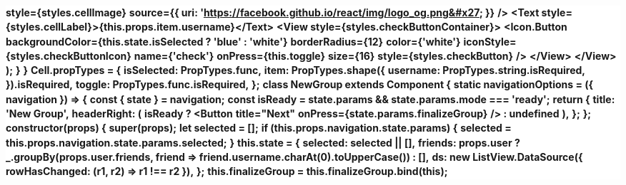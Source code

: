 <b>          style&#x3D;{styles.cellImage}</b>
<b>          source&#x3D;{{ uri: &#x27;https://facebook.github.io/react/img/logo_og.png&#x27; }}</b>
<b>        /&gt;</b>
<b>        &lt;Text style&#x3D;{styles.cellLabel}&gt;{this.props.item.username}&lt;/Text&gt;</b>
<b>        &lt;View style&#x3D;{styles.checkButtonContainer}&gt;</b>
<b>          &lt;Icon.Button</b>
<b>            backgroundColor&#x3D;{this.state.isSelected ? &#x27;blue&#x27; : &#x27;white&#x27;}</b>
<b>            borderRadius&#x3D;{12}</b>
<b>            color&#x3D;{&#x27;white&#x27;}</b>
<b>            iconStyle&#x3D;{styles.checkButtonIcon}</b>
<b>            name&#x3D;{&#x27;check&#x27;}</b>
<b>            onPress&#x3D;{this.toggle}</b>
<b>            size&#x3D;{16}</b>
<b>            style&#x3D;{styles.checkButton}</b>
<b>          /&gt;</b>
<b>        &lt;/View&gt;</b>
<b>      &lt;/View&gt;</b>
<b>    );</b>
<b>  }</b>
<b>}</b>
<b>Cell.propTypes &#x3D; {</b>
<b>  isSelected: PropTypes.func,</b>
<b>  item: PropTypes.shape({</b>
<b>    username: PropTypes.string.isRequired,</b>
<b>  }).isRequired,</b>
<b>  toggle: PropTypes.func.isRequired,</b>
<b>};</b>
<b></b>
<b>class NewGroup extends Component {</b>
<b>  static navigationOptions &#x3D; ({ navigation }) &#x3D;&gt; {</b>
<b>    const { state } &#x3D; navigation;</b>
<b>    const isReady &#x3D; state.params &amp;&amp; state.params.mode &#x3D;&#x3D;&#x3D; &#x27;ready&#x27;;</b>
<b>    return {</b>
<b>      title: &#x27;New Group&#x27;,</b>
<b>      headerRight: (</b>
<b>        isReady ? &lt;Button</b>
<b>          title&#x3D;&quot;Next&quot;</b>
<b>          onPress&#x3D;{state.params.finalizeGroup}</b>
<b>        /&gt; : undefined</b>
<b>      ),</b>
<b>    };</b>
<b>  };</b>
<b></b>
<b>  constructor(props) {</b>
<b>    super(props);</b>
<b></b>
<b>    let selected &#x3D; [];</b>
<b>    if (this.props.navigation.state.params) {</b>
<b>      selected &#x3D; this.props.navigation.state.params.selected;</b>
<b>    }</b>
<b></b>
<b>    this.state &#x3D; {</b>
<b>      selected: selected || [],</b>
<b>      friends: props.user ?</b>
<b>        _.groupBy(props.user.friends, friend &#x3D;&gt; friend.username.charAt(0).toUpperCase()) : [],</b>
<b>      ds: new ListView.DataSource({ rowHasChanged: (r1, r2) &#x3D;&gt; r1 !&#x3D;&#x3D; r2 }),</b>
<b>    };</b>
<b></b>
<b>    this.finalizeGroup &#x3D; this.finalizeGroup.bind(this);</b>
